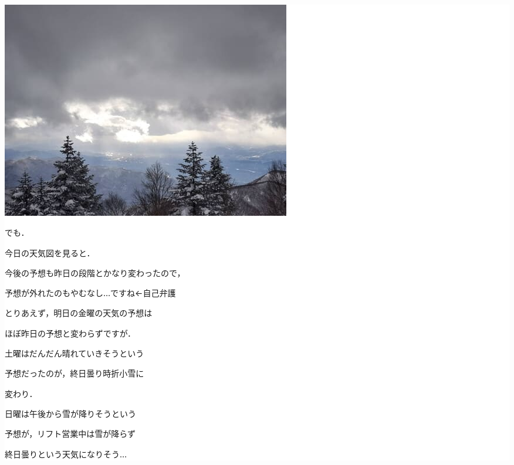 ![90c0de6f11bae15bb82dced83f30ab57.jpg](images/90c0de6f11bae15bb82dced83f30ab57.jpg)







でも．


今日の天気図を見ると．


今後の予想も昨日の段階とかなり変わったので，


予想が外れたのもやむなし…ですね←自己弁護





とりあえず，明日の金曜の天気の予想は


ほぼ昨日の予想と変わらずですが．


土曜はだんだん晴れていきそうという


予想だったのが，終日曇り時折小雪に


変わり．


日曜は午後から雪が降りそうという


予想が，リフト営業中は雪が降らず


終日曇りという天気になりそう…


